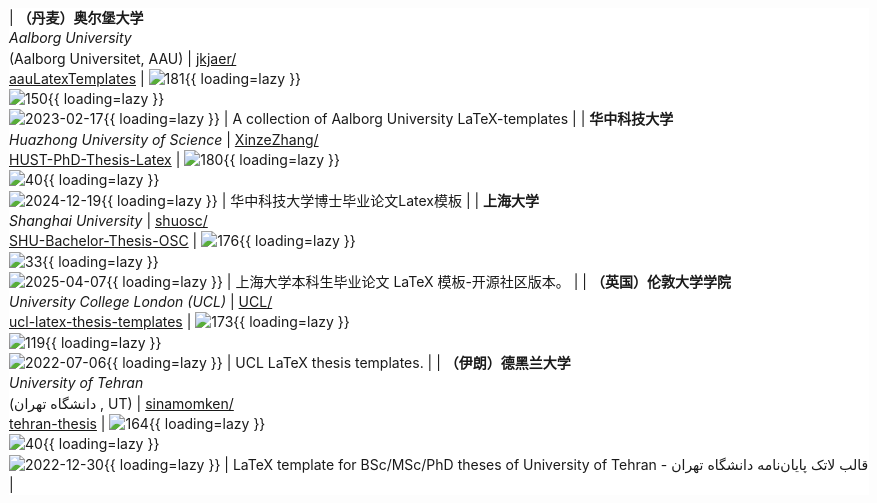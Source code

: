 | **（丹麦）奥尔堡大学**<br>*Aalborg University*<br>(Aalborg Universitet, AAU)                                                                                                       | [jkjaer/<br>aauLatexTemplates](https://github.com/jkjaer/aauLatexTemplates)                                                                               | ![181](https://img.shields.io/github/stars/jkjaer/aauLatexTemplates?style=flat-square){{ loading=lazy }}<br/>![150](https://img.shields.io/github/forks/jkjaer/aauLatexTemplates?style=flat-square){{ loading=lazy }}<br/>![2023-02-17](https://img.shields.io/github/last-commit/jkjaer/aauLatexTemplates?style=flat-square){{ loading=lazy }}                                                                                                                      | A collection of Aalborg University LaTeX-templates                                                                                                                                                                                                                                                                      |
| **华中科技大学**<br>*Huazhong University of Science*                                                                                                                            | [XinzeZhang/<br>HUST-PhD-Thesis-Latex](https://github.com/XinzeZhang/HUST-PhD-Thesis-Latex)                                                               | ![180](https://img.shields.io/github/stars/XinzeZhang/HUST-PhD-Thesis-Latex?style=flat-square){{ loading=lazy }}<br/>![40](https://img.shields.io/github/forks/XinzeZhang/HUST-PhD-Thesis-Latex?style=flat-square){{ loading=lazy }}<br/>![2024-12-19](https://img.shields.io/github/last-commit/XinzeZhang/HUST-PhD-Thesis-Latex?style=flat-square){{ loading=lazy }}                                                                                               | 华中科技大学博士毕业论文Latex模板                                                                                                                                                                                                                                                                                                     |
| **上海大学**<br>*Shanghai University*                                                                                                                                         | [shuosc/<br>SHU-Bachelor-Thesis-OSC](https://github.com/shuosc/SHU-Bachelor-Thesis-OSC)                                                                   | ![176](https://img.shields.io/github/stars/shuosc/SHU-Bachelor-Thesis-OSC?style=flat-square){{ loading=lazy }}<br/>![33](https://img.shields.io/github/forks/shuosc/SHU-Bachelor-Thesis-OSC?style=flat-square){{ loading=lazy }}<br/>![2025-04-07](https://img.shields.io/github/last-commit/shuosc/SHU-Bachelor-Thesis-OSC?style=flat-square){{ loading=lazy }}                                                                                                     | 上海大学本科生毕业论文 LaTeX 模板-开源社区版本。                                                                                                                                                                                                                                                                                            |
| **（英国）伦敦大学学院**<br>*University College London (UCL)*                                                                                                                       | [UCL/<br>ucl-latex-thesis-templates](https://github.com/UCL/ucl-latex-thesis-templates)                                                                   | ![173](https://img.shields.io/github/stars/UCL/ucl-latex-thesis-templates?style=flat-square){{ loading=lazy }}<br/>![119](https://img.shields.io/github/forks/UCL/ucl-latex-thesis-templates?style=flat-square){{ loading=lazy }}<br/>![2022-07-06](https://img.shields.io/github/last-commit/UCL/ucl-latex-thesis-templates?style=flat-square){{ loading=lazy }}                                                                                                    | UCL LaTeX thesis templates.                                                                                                                                                                                                                                                                                             |
| **（伊朗）德黑兰大学**<br>*University of Tehran*<br>(دانشگاه تهران , UT)                                                                                                           | [sinamomken/<br>tehran-thesis](https://github.com/sinamomken/tehran-thesis)                                                                               | ![164](https://img.shields.io/github/stars/sinamomken/tehran-thesis?style=flat-square){{ loading=lazy }}<br/>![40](https://img.shields.io/github/forks/sinamomken/tehran-thesis?style=flat-square){{ loading=lazy }}<br/>![2022-12-30](https://img.shields.io/github/last-commit/sinamomken/tehran-thesis?style=flat-square){{ loading=lazy }}                                                                                                                       | LaTeX template for BSc/MSc/PhD theses of University of Tehran - قالب لاتک پایان‌نامه دانشگاه تهران                                                                                                                                                                                                                      |